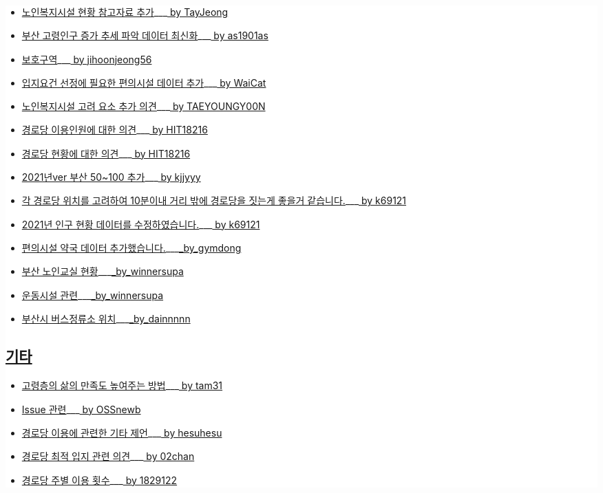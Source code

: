 - [노인복지시설 현황 참고자료 추가](https://github.com/pwjdgus/Data_Analytics_for_Age_friendly_busan/issues/115)___[ by TayJeong](https://github.com/TayJeong)

- [부산 고령인구 증가 추세 파악 데이터 최신화](https://github.com/pwjdgus/Data_Analytics_for_Age_friendly_busan/issues/117)___[ by as1901as](https://github.com/as1901as)

- [보호구역](https://github.com/pwjdgus/Data_Analytics_for_Age_friendly_busan/issues/126)___[ by jihoonjeong56](https://github.com/jihoonjeong56)

- [입지요건 선정에 필요한 편의시설 데이터 추가](https://github.com/pwjdgus/Data_Analytics_for_Age_friendly_busan/issues/128)___[ by WaiCat](https://github.com/WaiCat)

- [노인복지시설 고려 요소 추가 의견](https://github.com/pwjdgus/Data_Analytics_for_Age_friendly_busan/issues/133)___[ by TAEYOUNGY00N](https://github.com/TAEYOUNGY00N)

- [경로당 이용인원에 대한 의견](https://github.com/pwjdgus/Data_Analytics_for_Age_friendly_busan/issues/168)___[ by HIT18216](https://github.com/HIT18216)

- [경로당 현황에 대한 의견](https://github.com/pwjdgus/Data_Analytics_for_Age_friendly_busan/issues/169)___[ by HIT18216](https://github.com/HIT18216)

- [2021년ver 부산 50~100  추가](https://github.com/pwjdgus/Data_Analytics_for_Age_friendly_busan/issues/220)___[ by kjjyyy](https://github.com/kjjyyy)

- [각 경로당 위치를 고려하여 10분이내 거리 밖에 경로당을 짓는게 좋을거 같습니다.](https://github.com/pwjdgus/Data_Analytics_for_Age_friendly_busan/issues/232)___[ by k69121](https://github.com/k69121)

- [2021년 인구 현황 데이터를 수정하였습니다.](https://github.com/pwjdgus/Data_Analytics_for_Age_friendly_busan/issues/244)___[ by k69121](https://github.com/k69121)

- [편의시설 약국 데이터 추가했습니다.](https://github.com/pwjdgus/Data_Analytics_for_Age_friendly_busan/issues/284)___[_by_gymdong](https://github.com/gymdong)

- [부산 노인교실 현황](https://github.com/pwjdgus/Data_Analytics_for_Age_friendly_busan/issues/285)___[_by_winnersupa](https://github.com/winnersupa)

- [운동시설 관련](https://github.com/pwjdgus/Data_Analytics_for_Age_friendly_busan/issues/309)___[_by_winnersupa](https://github.com/winnersupa)

- [부산시 버스정류소 위치](https://github.com/pwjdgus/Data_Analytics_for_Age_friendly_busan/pull/314)___[_by_dainnnnn](https://github.com/dainnnnn)


## [기타](https://github.com/pwjdgus/Data_Analytics_for_Age_friendly_busan/labels/%EA%B8%B0%ED%83%80)

- [고령층의 삶의 만족도 높여주는 방법](https://github.com/pwjdgus/Data_Analytics_for_Age_friendly_busan/issues/114)___[ by tam31](https://github.com/tam31)

- [Issue 관련](https://github.com/pwjdgus/Data_Analytics_for_Age_friendly_busan/issues/187)___[ by OSSnewb](https://github.com/OSSnewb)

- [경로당 이용에 관련한 기타 제언](https://github.com/pwjdgus/Data_Analytics_for_Age_friendly_busan/issues/190)___[ by hesuhesu](https://github.com/hesuhesu)

- [경로당 최적 입지 관련 의견](https://github.com/pwjdgus/Data_Analytics_for_Age_friendly_busan/issues/203)___[ by 02chan](https://github.com/02chan)

- [경로당 주별 이용 횟수](https://github.com/pwjdgus/Data_Analytics_for_Age_friendly_busan/issues/204)___[ by 1829122](https://github.com/1829122)

